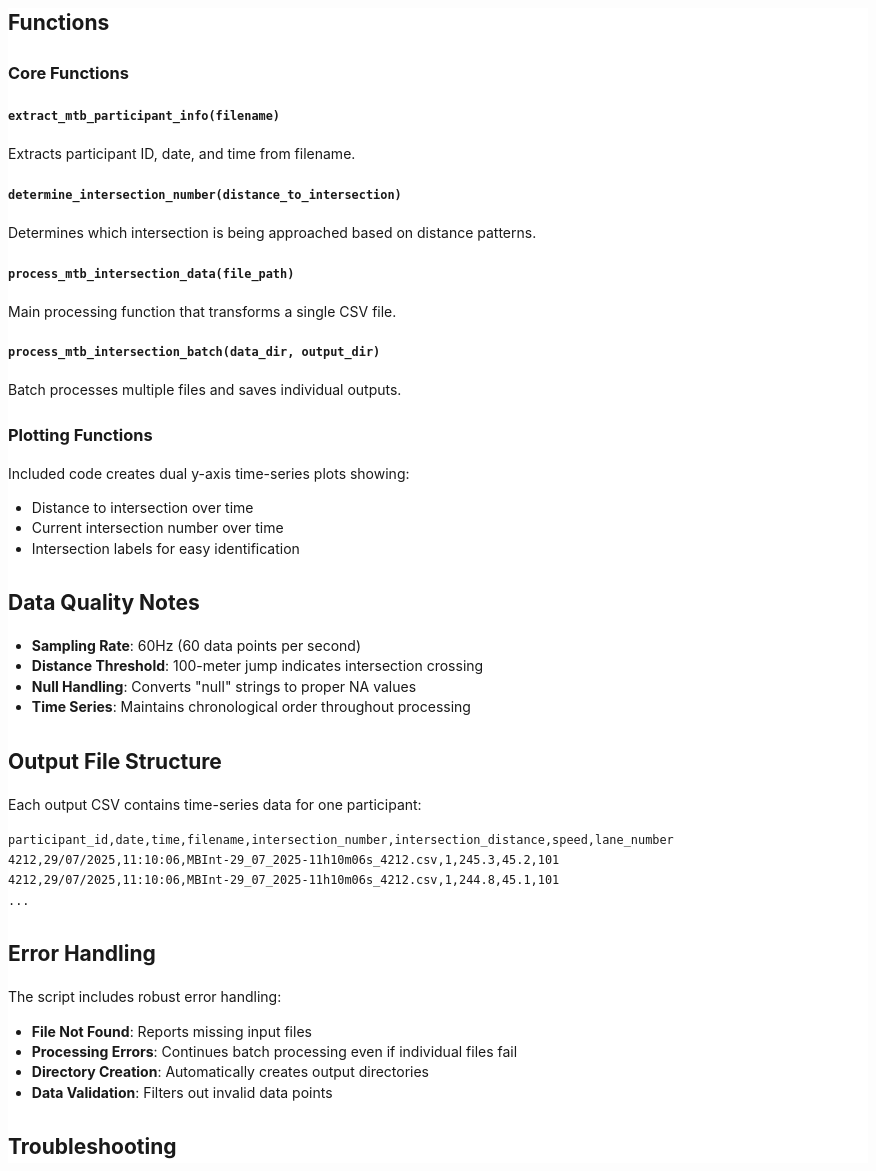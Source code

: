 ## Functions

### Core Functions

#### `extract_mtb_participant_info(filename)`
Extracts participant ID, date, and time from filename.

#### `determine_intersection_number(distance_to_intersection)`
Determines which intersection is being approached based on distance patterns.

#### `process_mtb_intersection_data(file_path)`
Main processing function that transforms a single CSV file.

#### `process_mtb_intersection_batch(data_dir, output_dir)`
Batch processes multiple files and saves individual outputs.

### Plotting Functions
Included code creates dual y-axis time-series plots showing:
- Distance to intersection over time
- Current intersection number over time
- Intersection labels for easy identification

## Data Quality Notes

- **Sampling Rate**: 60Hz (60 data points per second)
- **Distance Threshold**: 100-meter jump indicates intersection crossing
- **Null Handling**: Converts "null" strings to proper NA values
- **Time Series**: Maintains chronological order throughout processing

## Output File Structure

Each output CSV contains time-series data for one participant:
```
participant_id,date,time,filename,intersection_number,intersection_distance,speed,lane_number
4212,29/07/2025,11:10:06,MBInt-29_07_2025-11h10m06s_4212.csv,1,245.3,45.2,101
4212,29/07/2025,11:10:06,MBInt-29_07_2025-11h10m06s_4212.csv,1,244.8,45.1,101
...
```

## Error Handling

The script includes robust error handling:
- **File Not Found**: Reports missing input files
- **Processing Errors**: Continues batch processing even if individual files fail
- **Directory Creation**: Automatically creates output directories
- **Data Validation**: Filters out invalid data points

## Troubleshooting
